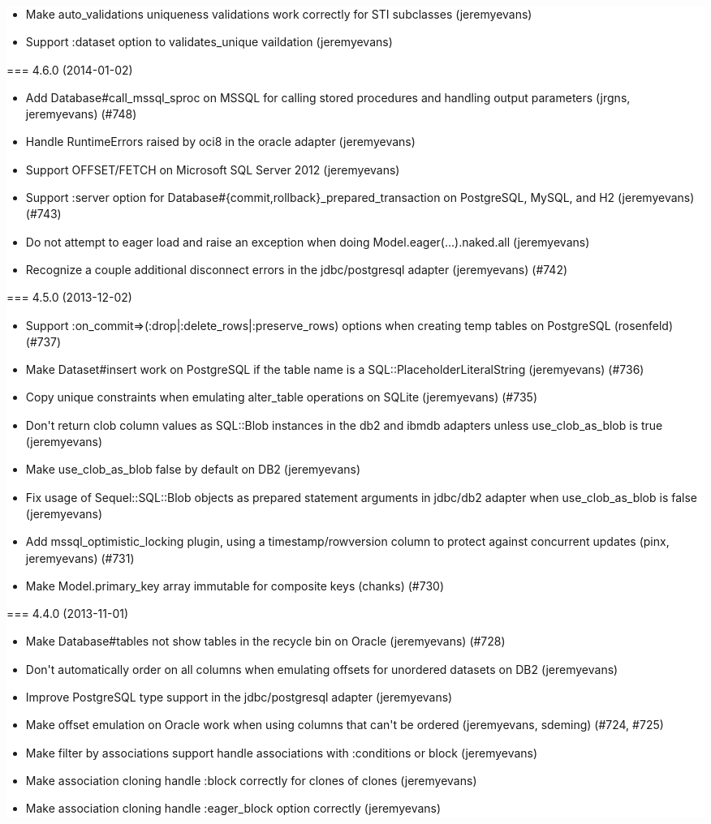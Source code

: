 * Make auto_validations uniqueness validations work correctly for STI subclasses (jeremyevans)

* Support :dataset option to validates_unique vaildation (jeremyevans)

=== 4.6.0 (2014-01-02)

* Add Database#call_mssql_sproc on MSSQL for calling stored procedures and handling output parameters (jrgns, jeremyevans) (#748)

* Handle RuntimeErrors raised by oci8 in the oracle adapter (jeremyevans)

* Support OFFSET/FETCH on Microsoft SQL Server 2012 (jeremyevans)

* Support :server option for Database#{commit,rollback}_prepared_transaction on PostgreSQL, MySQL, and H2 (jeremyevans) (#743)

* Do not attempt to eager load and raise an exception when doing Model.eager(...).naked.all (jeremyevans)

* Recognize a couple additional disconnect errors in the jdbc/postgresql adapter (jeremyevans) (#742)

=== 4.5.0 (2013-12-02)

* Support :on_commit=>(:drop|:delete_rows|:preserve_rows) options when creating temp tables on PostgreSQL (rosenfeld) (#737)

* Make Dataset#insert work on PostgreSQL if the table name is a SQL::PlaceholderLiteralString (jeremyevans) (#736)

* Copy unique constraints when emulating alter_table operations on SQLite (jeremyevans) (#735)

* Don't return clob column values as SQL::Blob instances in the db2 and ibmdb adapters unless use_clob_as_blob is true (jeremyevans)

* Make use_clob_as_blob false by default on DB2 (jeremyevans)

* Fix usage of Sequel::SQL::Blob objects as prepared statement arguments in jdbc/db2 adapter when use_clob_as_blob is false (jeremyevans)

* Add mssql_optimistic_locking plugin, using a timestamp/rowversion column to protect against concurrent updates (pinx, jeremyevans) (#731)

* Make Model.primary_key array immutable for composite keys (chanks) (#730)

=== 4.4.0 (2013-11-01)

* Make Database#tables not show tables in the recycle bin on Oracle (jeremyevans) (#728)

* Don't automatically order on all columns when emulating offsets for unordered datasets on DB2 (jeremyevans)

* Improve PostgreSQL type support in the jdbc/postgresql adapter (jeremyevans)

* Make offset emulation on Oracle work when using columns that can't be ordered (jeremyevans, sdeming) (#724, #725)

* Make filter by associations support handle associations with :conditions or block (jeremyevans)

* Make association cloning handle :block correctly for clones of clones (jeremyevans)

* Make association cloning handle :eager_block option correctly (jeremyevans)
